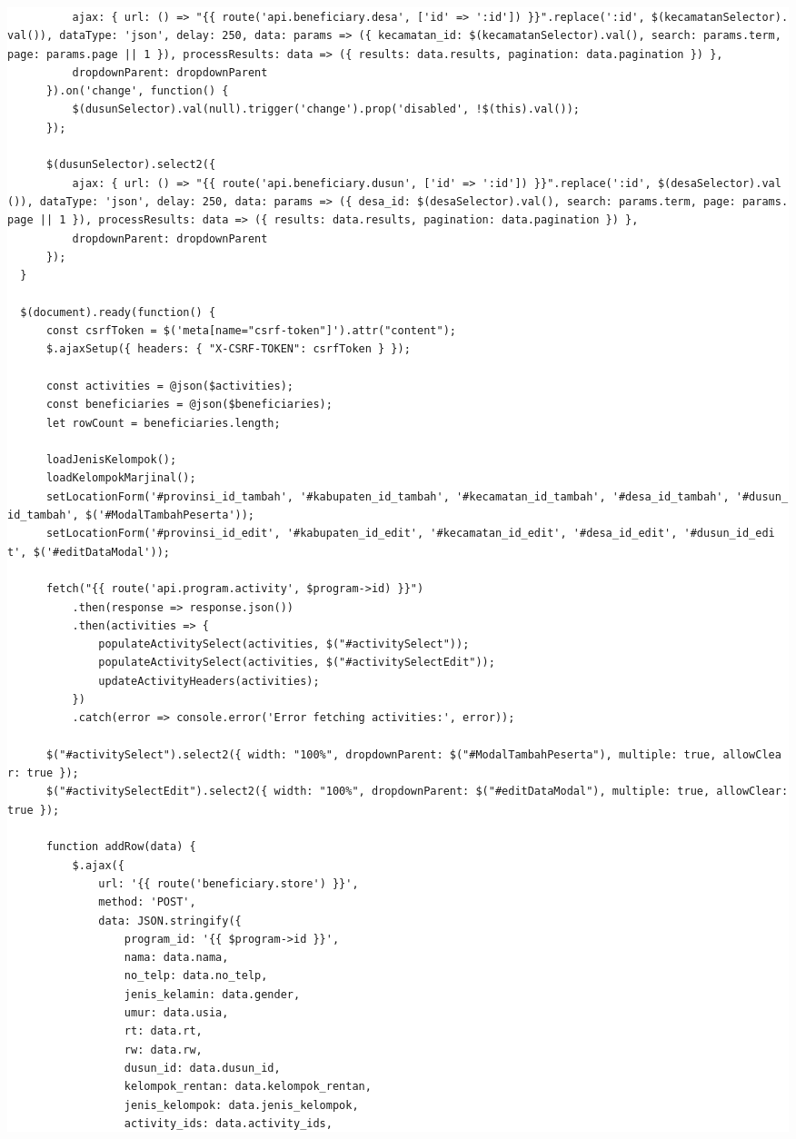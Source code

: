 ```html
          ajax: { url: () => "{{ route('api.beneficiary.desa', ['id' => ':id']) }}".replace(':id', $(kecamatanSelector).val()), dataType: 'json', delay: 250, data: params => ({ kecamatan_id: $(kecamatanSelector).val(), search: params.term, page: params.page || 1 }), processResults: data => ({ results: data.results, pagination: data.pagination }) },
          dropdownParent: dropdownParent
      }).on('change', function() {
          $(dusunSelector).val(null).trigger('change').prop('disabled', !$(this).val());
      });

      $(dusunSelector).select2({
          ajax: { url: () => "{{ route('api.beneficiary.dusun', ['id' => ':id']) }}".replace(':id', $(desaSelector).val()), dataType: 'json', delay: 250, data: params => ({ desa_id: $(desaSelector).val(), search: params.term, page: params.page || 1 }), processResults: data => ({ results: data.results, pagination: data.pagination }) },
          dropdownParent: dropdownParent
      });
  }

  $(document).ready(function() {
      const csrfToken = $('meta[name="csrf-token"]').attr("content");
      $.ajaxSetup({ headers: { "X-CSRF-TOKEN": csrfToken } });

      const activities = @json($activities);
      const beneficiaries = @json($beneficiaries);
      let rowCount = beneficiaries.length;

      loadJenisKelompok();
      loadKelompokMarjinal();
      setLocationForm('#provinsi_id_tambah', '#kabupaten_id_tambah', '#kecamatan_id_tambah', '#desa_id_tambah', '#dusun_id_tambah', $('#ModalTambahPeserta'));
      setLocationForm('#provinsi_id_edit', '#kabupaten_id_edit', '#kecamatan_id_edit', '#desa_id_edit', '#dusun_id_edit', $('#editDataModal'));

      fetch("{{ route('api.program.activity', $program->id) }}")
          .then(response => response.json())
          .then(activities => {
              populateActivitySelect(activities, $("#activitySelect"));
              populateActivitySelect(activities, $("#activitySelectEdit"));
              updateActivityHeaders(activities);
          })
          .catch(error => console.error('Error fetching activities:', error));

      $("#activitySelect").select2({ width: "100%", dropdownParent: $("#ModalTambahPeserta"), multiple: true, allowClear: true });
      $("#activitySelectEdit").select2({ width: "100%", dropdownParent: $("#editDataModal"), multiple: true, allowClear: true });

      function addRow(data) {
          $.ajax({
              url: '{{ route('beneficiary.store') }}',
              method: 'POST',
              data: JSON.stringify({
                  program_id: '{{ $program->id }}',
                  nama: data.nama,
                  no_telp: data.no_telp,
                  jenis_kelamin: data.gender,
                  umur: data.usia,
                  rt: data.rt,
                  rw: data.rw,
                  dusun_id: data.dusun_id,
                  kelompok_rentan: data.kelompok_rentan,
                  jenis_kelompok: data.jenis_kelompok,
                  activity_ids: data.activity_ids,
```